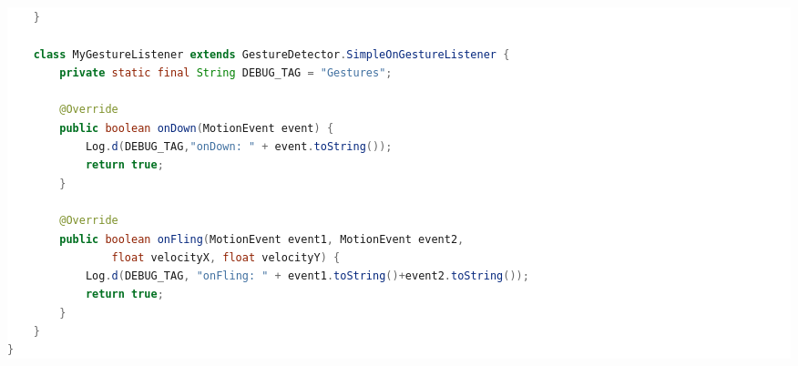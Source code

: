 ```java
    }

    class MyGestureListener extends GestureDetector.SimpleOnGestureListener {
        private static final String DEBUG_TAG = "Gestures";

        @Override
        public boolean onDown(MotionEvent event) {
            Log.d(DEBUG_TAG,"onDown: " + event.toString());
            return true;
        }

        @Override
        public boolean onFling(MotionEvent event1, MotionEvent event2,
                float velocityX, float velocityY) {
            Log.d(DEBUG_TAG, "onFling: " + event1.toString()+event2.toString());
            return true;
        }
    }
}
```
